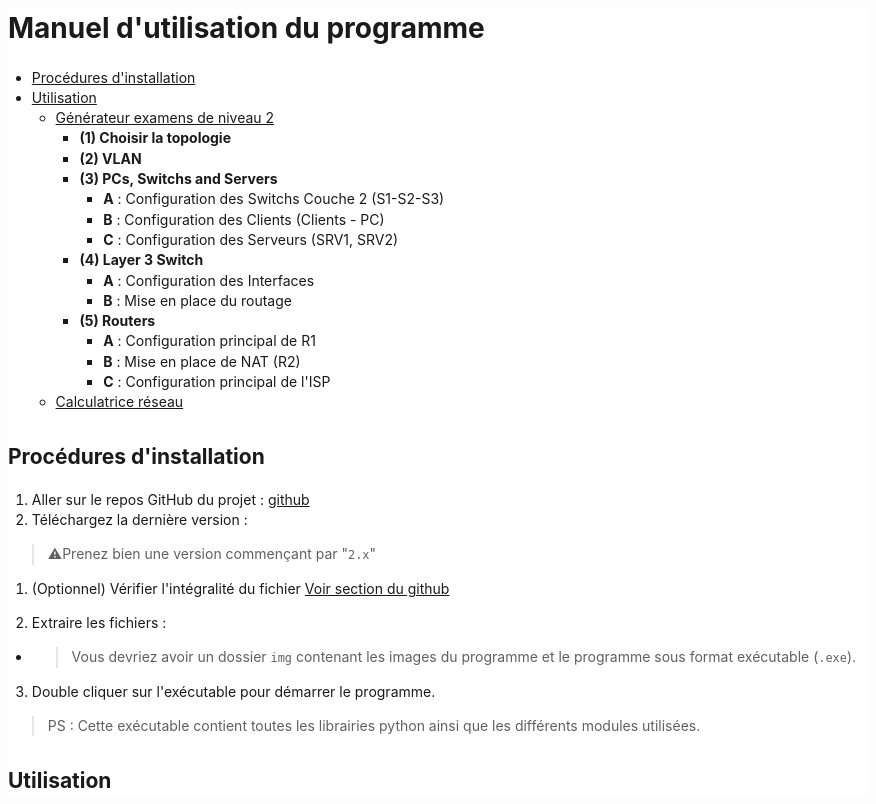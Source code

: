 # Manuel d'utilisation du programme

* [Procédures d'installation](#procédures-d'installation)
* [Utilisation](#utilisation)
  * [Générateur examens de niveau 2](#Générateur-d'examens-de-niveau-2)
    * **(1) Choisir la topologie**
    * **(2) VLAN**
    * **(3) PCs, Switchs and Servers**
      * **A** : Configuration des Switchs Couche 2 (S1-S2-S3)
      * **B** : Configuration des Clients (Clients - PC)
      * **C** : Configuration des Serveurs (SRV1, SRV2)
    * **(4) Layer 3 Switch**
      * **A** : Configuration des Interfaces
      * **B** : Mise en place du routage
    * **(5) Routers**
      * **A** : Configuration principal de R1
      * **B** : Mise en place de NAT (R2)
      * **C** : Configuration principal de l'ISP
  * [Calculatrice réseau](#calculatrice-réseau)

## Procédures d'installation

1. Aller sur le repos GitHub du projet : [github](https://github.com/momo007Dev/TFE-Networking_toolkit)
2. Téléchargez la dernière version :

> :warning:Prenez bien une version commençant par "`2.x`"

1. (Optionnel) Vérifier l'intégralité du fichier [Voir section du github](https://github.com/momo007Dev/TFE-Networking_toolkit#v%C3%A9rification-de-lint%C3%A9grit%C3%A9-du-fichier-)

2. Extraire les fichiers :

  * > Vous devriez avoir un dossier `img` contenant les images du programme et le programme sous format exécutable (`.exe`).

3. Double cliquer sur l'exécutable pour démarrer le programme.

> PS : Cette exécutable contient toutes les librairies python ainsi que les différents modules utilisées.

<div style="page-break-after: always;"></div>

## Utilisation
